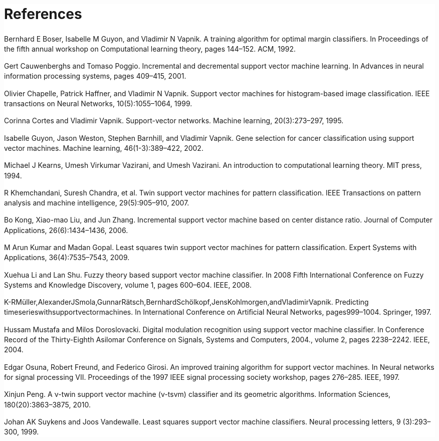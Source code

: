 # References

Bernhard E Boser, Isabelle M Guyon, and Vladimir N Vapnik. A training algorithm for optimal margin classiﬁers. In Proceedings of the ﬁfth annual workshop on Computational learning theory, pages 144–152. ACM, 1992.


Gert Cauwenberghs and Tomaso Poggio. Incremental and decremental support vector machine learning. In Advances in neural information processing systems, pages 409–415, 2001.


Olivier Chapelle, Patrick Haffner, and Vladimir N Vapnik. Support vector machines for histogram-based image classiﬁcation. IEEE transactions on Neural Networks, 10(5):1055–1064, 1999.


Corinna Cortes and Vladimir Vapnik. Support-vector networks. Machine learning, 20(3):273–297, 1995.

Isabelle Guyon, Jason Weston, Stephen Barnhill, and Vladimir Vapnik. Gene selection for cancer classiﬁcation using support vector machines. Machine learning, 46(1-3):389–422, 2002.


Michael J Kearns, Umesh Virkumar Vazirani, and Umesh Vazirani. An introduction to computational learning theory. MIT press, 1994.


R Khemchandani, Suresh Chandra, et al. Twin support vector machines for pattern classiﬁcation. IEEE Transactions on pattern analysis and machine intelligence, 29(5):905–910, 2007.


Bo Kong, Xiao-mao Liu, and Jun Zhang. Incremental support vector machine based on center distance ratio. Journal of Computer Applications, 26(6):1434–1436, 2006.


M Arun Kumar and Madan Gopal. Least squares twin support vector machines for pattern classiﬁcation. Expert Systems with Applications, 36(4):7535–7543, 2009.


Xuehua Li and Lan Shu. Fuzzy theory based support vector machine classiﬁer. In 2008 Fifth International Conference on Fuzzy Systems and Knowledge Discovery, volume 1, pages 600–604. IEEE, 2008.


K-RMüller,AlexanderJSmola,GunnarRätsch,BernhardSchölkopf,JensKohlmorgen,andVladimirVapnik. Predicting timeserieswithsupportvectormachines. In International Conference on Artiﬁcial Neural Networks, pages999–1004. Springer, 1997.


Hussam Mustafa and Milos Doroslovacki. Digital modulation recognition using support vector machine classiﬁer. In Conference Record of the Thirty-Eighth Asilomar Conference on Signals, Systems and Computers, 2004., volume 2, pages 2238–2242. IEEE, 2004.


Edgar Osuna, Robert Freund, and Federico Girosi. An improved training algorithm for support vector machines. In Neural networks for signal processing VII. Proceedings of the 1997 IEEE signal processing society workshop, pages 276–285. IEEE, 1997.


Xinjun Peng. A ν-twin support vector machine (ν-tsvm) classiﬁer and its geometric algorithms. Information Sciences, 180(20):3863–3875, 2010.


Johan AK Suykens and Joos Vandewalle. Least squares support vector machine classiﬁers. Neural processing letters, 9 (3):293–300, 1999.
